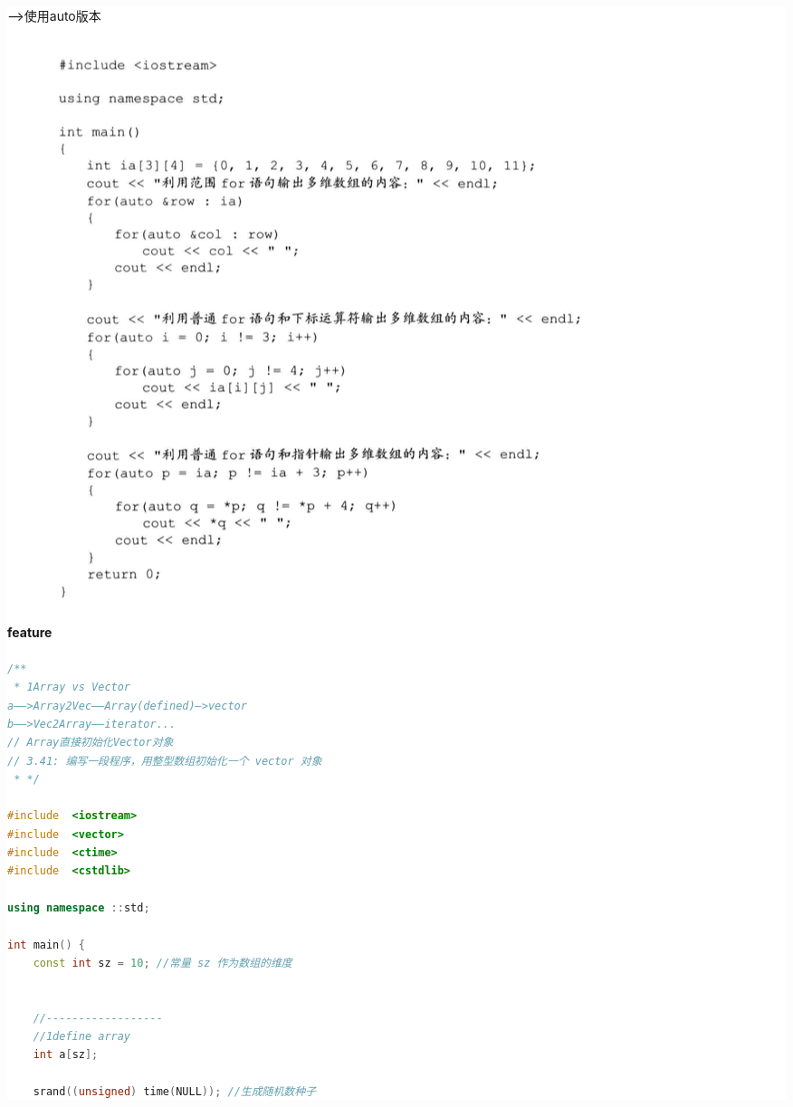 ——>使用auto版本

![image-20191108115734648](assets/image-20191108115734648.png)





#### feature

```C++
/**
 * 1Array vs Vector
a——>Array2Vec——Array(defined)—>vector
b——>Vec2Array——iterator...
// Array直接初始化Vector对象
// 3.41: 编写一段程序，用整型数组初始化一个 vector 对象
 * */

#include  <iostream>
#include  <vector>
#include  <ctime>
#include  <cstdlib>

using namespace ::std;

int main() {
    const int sz = 10; //常量 sz 作为数组的维度


    //------------------
    //1define array
    int a[sz];

    srand((unsigned) time(NULL)); //生成随机数种子
```